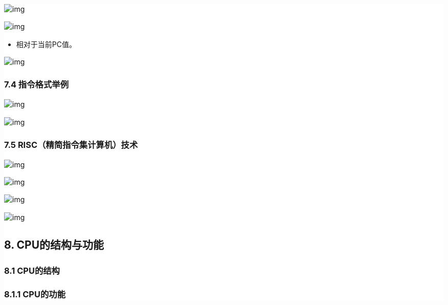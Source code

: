 ![img](https://pic3.zhimg.com/80/v2-4445ed987460133a438626a3b6ecd4be_1440w.jpg)





![img](https://pic2.zhimg.com/80/v2-6ea74f28c9b588e400dc13e75f97f349_1440w.jpg)



- 相对于当前PC值。



![img](https://pic1.zhimg.com/80/v2-495c7c8224b8abb4eab61310bcde6d44_1440w.jpg)



### 7.4 指令格式举例



![img](https://pic3.zhimg.com/80/v2-7f557e8b2a25dafbeec9ccef53a9de02_1440w.jpg)





![img](https://pic1.zhimg.com/80/v2-352cd052c7d2762782e62da5affa44c4_1440w.jpg)



### 7.5 RISC（精简指令集计算机）技术



![img](https://pic1.zhimg.com/80/v2-4a2e7799e675ef547d04a89bf7504ac8_1440w.jpg)





![img](https://pic2.zhimg.com/80/v2-5b0294e195a58d9df758b0db7bd35451_1440w.jpg)





![img](https://pic4.zhimg.com/80/v2-cbb90ab791b3c9c93805cd2317238377_1440w.jpg)





![img](https://pic2.zhimg.com/80/v2-c1a931e604616c339419883553d2e0f9_1440w.jpg)



## 8. CPU的结构与功能

### 8.1 CPU的结构

### 8.1.1 CPU的功能
